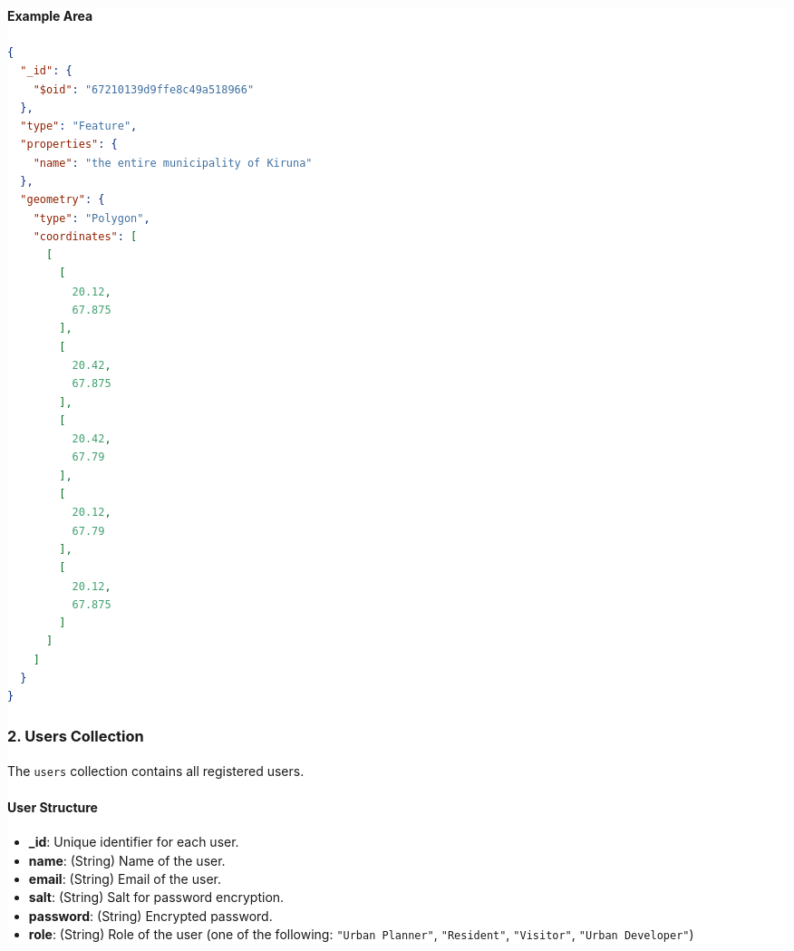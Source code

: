 #### Example Area

```json
{
  "_id": {
    "$oid": "67210139d9ffe8c49a518966"
  },
  "type": "Feature",
  "properties": {
    "name": "the entire municipality of Kiruna"
  },
  "geometry": {
    "type": "Polygon",
    "coordinates": [
      [
        [
          20.12,
          67.875
        ],
        [
          20.42,
          67.875
        ],
        [
          20.42,
          67.79
        ],
        [
          20.12,
          67.79
        ],
        [
          20.12,
          67.875
        ]
      ]
    ]
  }
}
```

### 2. **Users Collection**

The `users` collection contains all registered users.

#### User Structure

- **_id**: Unique identifier for each user.
- **name**: (String) Name of the user.
- **email**: (String) Email of the user.
- **salt**: (String) Salt for password encryption.
- **password**: (String) Encrypted password.
- **role**: (String) Role of the user (one of the following: `"Urban Planner"`, `"Resident"`, `"Visitor"`, `"Urban Developer"`)
